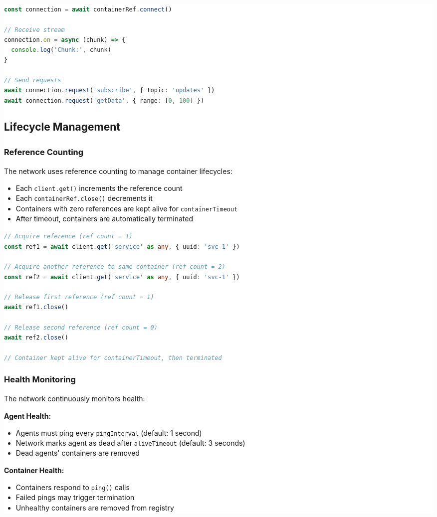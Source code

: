 ```typescript
const connection = await containerRef.connect()

// Receive stream
connection.on = async (chunk) => {
  console.log('Chunk:', chunk)
}

// Send requests
await connection.request('subscribe', { topic: 'updates' })
await connection.request('getData', { range: [0, 100] })
```

## Lifecycle Management

### Reference Counting

The network uses reference counting to manage container lifecycles:

- Each `client.get()` increments the reference count
- Each `containerRef.close()` decrements it
- Containers with zero references are kept alive for `containerTimeout`
- After timeout, containers are automatically terminated

```typescript
// Acquire reference (ref count = 1)
const ref1 = await client.get('service' as any, { uuid: 'svc-1' })

// Acquire another reference to same container (ref count = 2)
const ref2 = await client.get('service' as any, { uuid: 'svc-1' })

// Release first reference (ref count = 1)
await ref1.close()

// Release second reference (ref count = 0)
await ref2.close()

// Container kept alive for containerTimeout, then terminated
```

### Health Monitoring

The network continuously monitors health:

**Agent Health:**

- Agents must ping every `pingInterval` (default: 1 second)
- Network marks agent as dead after `aliveTimeout` (default: 3 seconds)
- Dead agents' containers are removed

**Container Health:**

- Containers respond to `ping()` calls
- Failed pings may trigger termination
- Unhealthy containers are removed from registry
